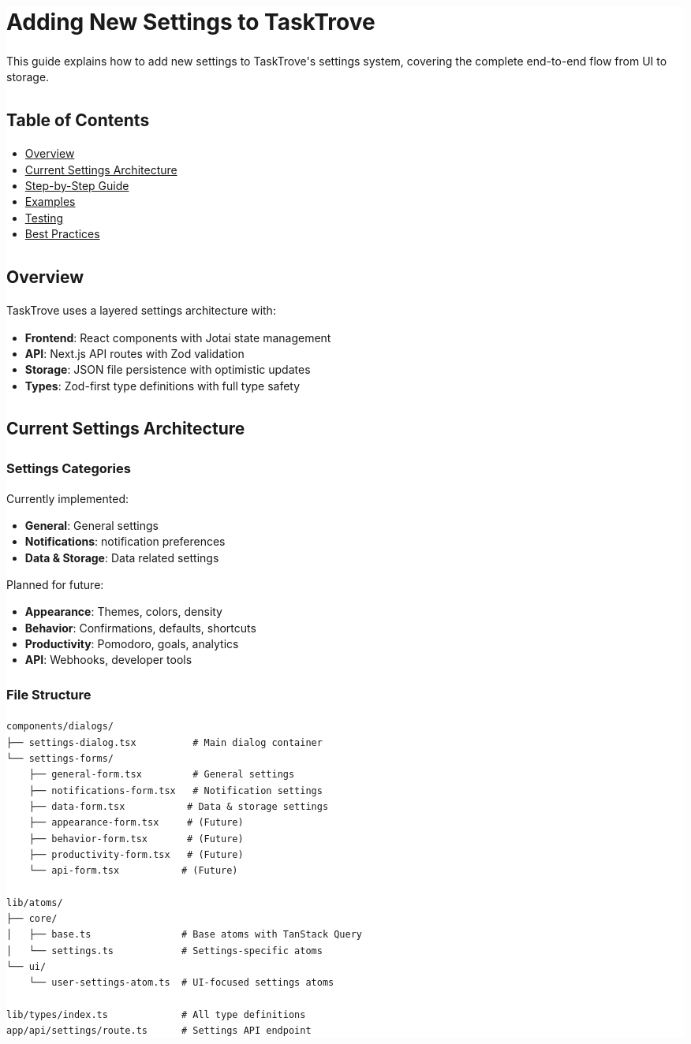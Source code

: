 # Adding New Settings to TaskTrove

This guide explains how to add new settings to TaskTrove's settings system, covering the complete end-to-end flow from UI to storage.

## Table of Contents

- [Overview](#overview)
- [Current Settings Architecture](#current-settings-architecture)
- [Step-by-Step Guide](#step-by-step-guide)
- [Examples](#examples)
- [Testing](#testing)
- [Best Practices](#best-practices)

## Overview

TaskTrove uses a layered settings architecture with:

- **Frontend**: React components with Jotai state management
- **API**: Next.js API routes with Zod validation
- **Storage**: JSON file persistence with optimistic updates
- **Types**: Zod-first type definitions with full type safety

## Current Settings Architecture

### Settings Categories

Currently implemented:

- **General**: General settings
- **Notifications**: notification preferences
- **Data & Storage**: Data related settings

Planned for future:

- **Appearance**: Themes, colors, density
- **Behavior**: Confirmations, defaults, shortcuts
- **Productivity**: Pomodoro, goals, analytics
- **API**: Webhooks, developer tools

### File Structure

```
components/dialogs/
├── settings-dialog.tsx          # Main dialog container
└── settings-forms/
    ├── general-form.tsx         # General settings
    ├── notifications-form.tsx   # Notification settings
    ├── data-form.tsx           # Data & storage settings
    ├── appearance-form.tsx     # (Future)
    ├── behavior-form.tsx       # (Future)
    ├── productivity-form.tsx   # (Future)
    └── api-form.tsx           # (Future)

lib/atoms/
├── core/
│   ├── base.ts                # Base atoms with TanStack Query
│   └── settings.ts            # Settings-specific atoms
└── ui/
    └── user-settings-atom.ts  # UI-focused settings atoms

lib/types/index.ts             # All type definitions
app/api/settings/route.ts      # Settings API endpoint
```